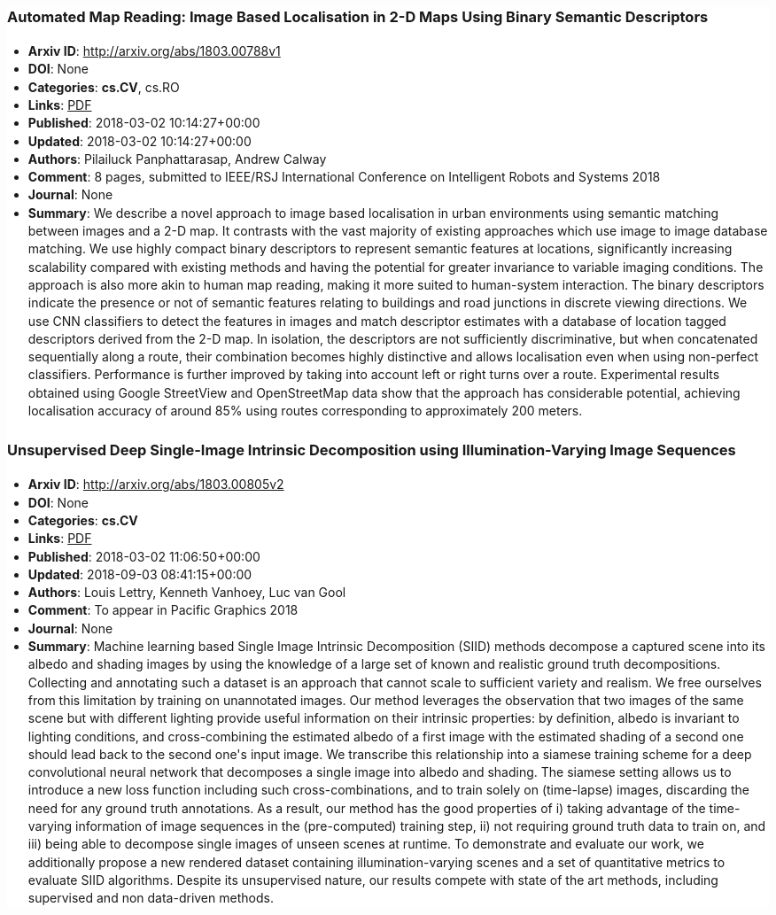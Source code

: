 

### Automated Map Reading: Image Based Localisation in 2-D Maps Using Binary Semantic Descriptors
- **Arxiv ID**: http://arxiv.org/abs/1803.00788v1
- **DOI**: None
- **Categories**: **cs.CV**, cs.RO
- **Links**: [PDF](http://arxiv.org/pdf/1803.00788v1)
- **Published**: 2018-03-02 10:14:27+00:00
- **Updated**: 2018-03-02 10:14:27+00:00
- **Authors**: Pilailuck Panphattarasap, Andrew Calway
- **Comment**: 8 pages, submitted to IEEE/RSJ International Conference on
  Intelligent Robots and Systems 2018
- **Journal**: None
- **Summary**: We describe a novel approach to image based localisation in urban environments using semantic matching between images and a 2-D map. It contrasts with the vast majority of existing approaches which use image to image database matching. We use highly compact binary descriptors to represent semantic features at locations, significantly increasing scalability compared with existing methods and having the potential for greater invariance to variable imaging conditions. The approach is also more akin to human map reading, making it more suited to human-system interaction. The binary descriptors indicate the presence or not of semantic features relating to buildings and road junctions in discrete viewing directions. We use CNN classifiers to detect the features in images and match descriptor estimates with a database of location tagged descriptors derived from the 2-D map. In isolation, the descriptors are not sufficiently discriminative, but when concatenated sequentially along a route, their combination becomes highly distinctive and allows localisation even when using non-perfect classifiers. Performance is further improved by taking into account left or right turns over a route. Experimental results obtained using Google StreetView and OpenStreetMap data show that the approach has considerable potential, achieving localisation accuracy of around 85% using routes corresponding to approximately 200 meters.



### Unsupervised Deep Single-Image Intrinsic Decomposition using Illumination-Varying Image Sequences
- **Arxiv ID**: http://arxiv.org/abs/1803.00805v2
- **DOI**: None
- **Categories**: **cs.CV**
- **Links**: [PDF](http://arxiv.org/pdf/1803.00805v2)
- **Published**: 2018-03-02 11:06:50+00:00
- **Updated**: 2018-09-03 08:41:15+00:00
- **Authors**: Louis Lettry, Kenneth Vanhoey, Luc van Gool
- **Comment**: To appear in Pacific Graphics 2018
- **Journal**: None
- **Summary**: Machine learning based Single Image Intrinsic Decomposition (SIID) methods decompose a captured scene into its albedo and shading images by using the knowledge of a large set of known and realistic ground truth decompositions. Collecting and annotating such a dataset is an approach that cannot scale to sufficient variety and realism. We free ourselves from this limitation by training on unannotated images.   Our method leverages the observation that two images of the same scene but with different lighting provide useful information on their intrinsic properties: by definition, albedo is invariant to lighting conditions, and cross-combining the estimated albedo of a first image with the estimated shading of a second one should lead back to the second one's input image. We transcribe this relationship into a siamese training scheme for a deep convolutional neural network that decomposes a single image into albedo and shading. The siamese setting allows us to introduce a new loss function including such cross-combinations, and to train solely on (time-lapse) images, discarding the need for any ground truth annotations.   As a result, our method has the good properties of i) taking advantage of the time-varying information of image sequences in the (pre-computed) training step, ii) not requiring ground truth data to train on, and iii) being able to decompose single images of unseen scenes at runtime. To demonstrate and evaluate our work, we additionally propose a new rendered dataset containing illumination-varying scenes and a set of quantitative metrics to evaluate SIID algorithms. Despite its unsupervised nature, our results compete with state of the art methods, including supervised and non data-driven methods.
